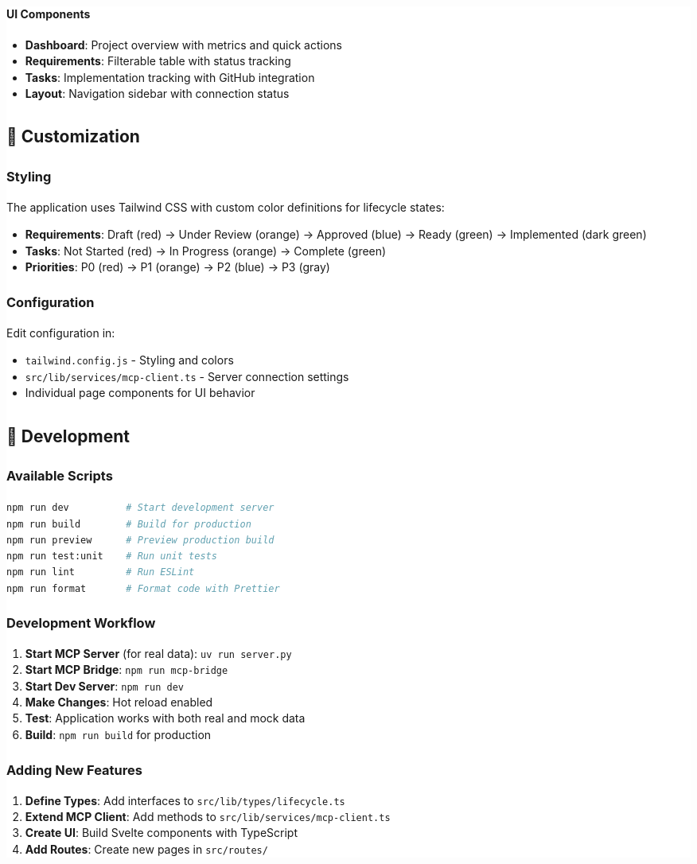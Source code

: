 #### UI Components

- **Dashboard**: Project overview with metrics and quick actions
- **Requirements**: Filterable table with status tracking
- **Tasks**: Implementation tracking with GitHub integration
- **Layout**: Navigation sidebar with connection status

## 🎨 Customization

### Styling

The application uses Tailwind CSS with custom color definitions for lifecycle states:

- **Requirements**: Draft (red) → Under Review (orange) → Approved (blue) → Ready (green) → Implemented (dark green)
- **Tasks**: Not Started (red) → In Progress (orange) → Complete (green)
- **Priorities**: P0 (red) → P1 (orange) → P2 (blue) → P3 (gray)

### Configuration

Edit configuration in:

- `tailwind.config.js` - Styling and colors
- `src/lib/services/mcp-client.ts` - Server connection settings
- Individual page components for UI behavior

## 🔧 Development

### Available Scripts

```bash
npm run dev          # Start development server
npm run build        # Build for production
npm run preview      # Preview production build
npm run test:unit    # Run unit tests
npm run lint         # Run ESLint
npm run format       # Format code with Prettier
```

### Development Workflow

1. **Start MCP Server** (for real data): `uv run server.py`
2. **Start MCP Bridge**: `npm run mcp-bridge` 
3. **Start Dev Server**: `npm run dev`
4. **Make Changes**: Hot reload enabled
5. **Test**: Application works with both real and mock data
6. **Build**: `npm run build` for production

### Adding New Features

1. **Define Types**: Add interfaces to `src/lib/types/lifecycle.ts`
2. **Extend MCP Client**: Add methods to `src/lib/services/mcp-client.ts`
3. **Create UI**: Build Svelte components with TypeScript
4. **Add Routes**: Create new pages in `src/routes/`
